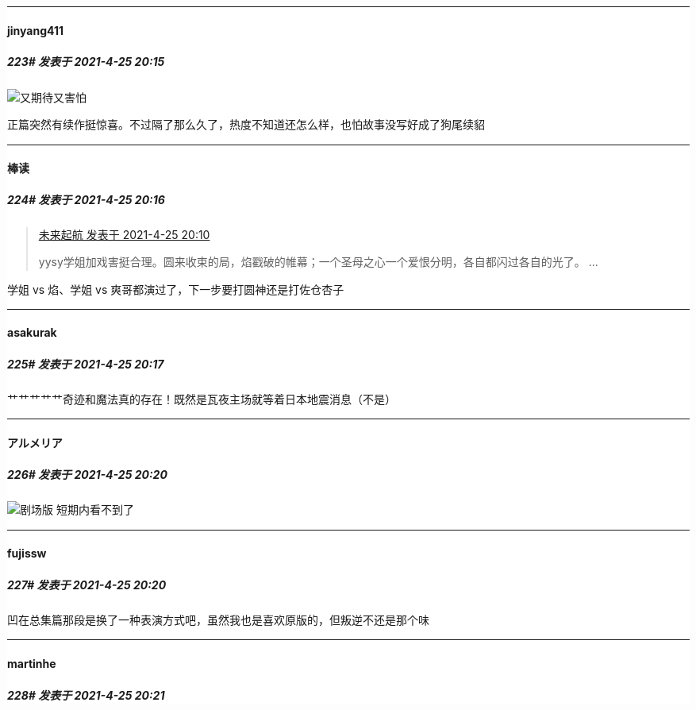 
*****

####  jinyang411  
##### 223#       发表于 2021-4-25 20:15


<img src="https://static.saraba1st.com/image/smiley/face2017/001.png" referrerpolicy="no-referrer">又期待又害怕

正篇突然有续作挺惊喜。不过隔了那么久了，热度不知道还怎么样，也怕故事没写好成了狗尾续貂


*****

####  棒读  
##### 224#       发表于 2021-4-25 20:16


<blockquote><a href="httphttps://bbs.saraba1st.com/2b/forum.php?mod=redirect&amp;goto=findpost&amp;pid=51059773&amp;ptid=2000984" target="_blank">未来起航 发表于 2021-4-25 20:10</a>

yysy学姐加戏害挺合理。圆来收束的局，焰戳破的帷幕；一个圣母之心一个爱恨分明，各自都闪过各自的光了。 ...</blockquote>
学姐 vs 焰、学姐 vs 爽哥都演过了，下一步要打圆神还是打佐仓杏子


*****

####  asakurak  
##### 225#       发表于 2021-4-25 20:17


艹艹艹艹艹奇迹和魔法真的存在！既然是瓦夜主场就等着日本地震消息（不是）


*****

####  アルメリア  
##### 226#       发表于 2021-4-25 20:20


<img src="https://static.saraba1st.com/image/smiley/face2017/001.png" referrerpolicy="no-referrer">剧场版 短期内看不到了


*****

####  fujissw  
##### 227#       发表于 2021-4-25 20:20


凹在总集篇那段是换了一种表演方式吧，虽然我也是喜欢原版的，但叛逆不还是那个味


*****

####  martinhe  
##### 228#       发表于 2021-4-25 20:21

